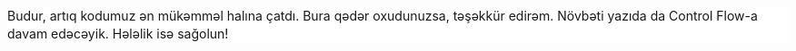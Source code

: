 Budur, artıq kodumuz ən mükəmməl halına çatdı. Bura qədər oxudunuzsa, təşəkkür edirəm. Növbəti yazıda da Control Flow-a davam edəcəyik. Hələlik isə sağolun!








